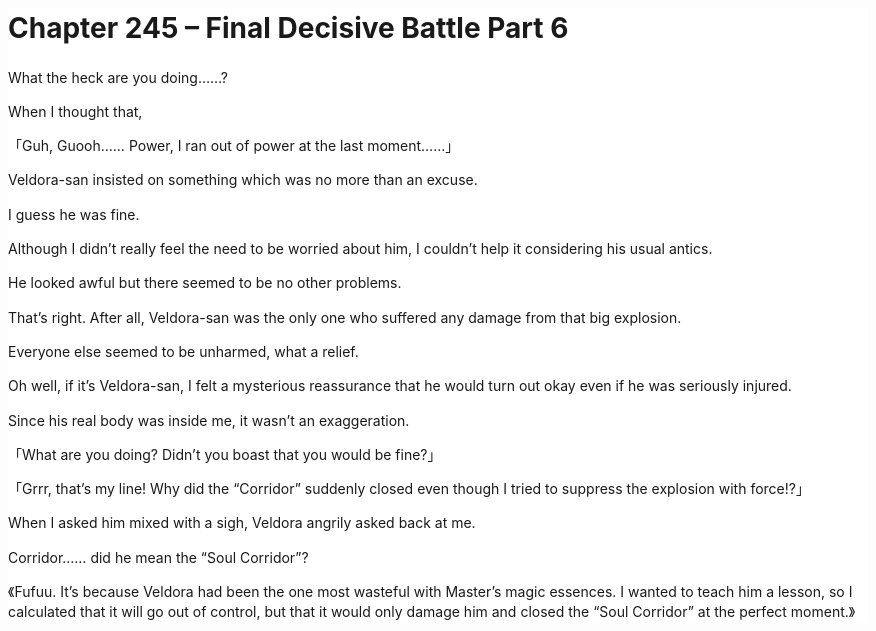 # Chapter 245 – Final Decisive Battle Part 6

What the heck are you doing……?



When I thought that,



「Guh, Guooh…… Power, I ran out of power at the last moment……」



Veldora-san insisted on something which was no more than an excuse.



I guess he was fine.



Although I didn’t really feel the need to be worried about him, I couldn’t help it considering his usual antics.



He looked awful but there seemed to be no other problems.



That’s right. After all, Veldora-san was the only one who suffered any damage from that big explosion.



Everyone else seemed to be unharmed, what a relief.



Oh well, if it’s Veldora-san, I felt a mysterious reassurance that he would turn out okay even if he was seriously injured.



Since his real body was inside me, it wasn’t an exaggeration.



「What are you doing? Didn’t you boast that you would be fine?」



「Grrr, that’s my line! Why did the “Corridor” suddenly closed even though I tried to suppress the explosion with force!?」



When I asked him mixed with a sigh, Veldora angrily asked back at me.



Corridor…… did he mean the “Soul Corridor”?



《Fufuu. It’s because Veldora had been the one most wasteful with Master’s magic essences. I wanted to teach him a lesson, so I calculated that it will go out of control, but that it would only damage him and closed the “Soul Corridor” at the perfect moment.》


